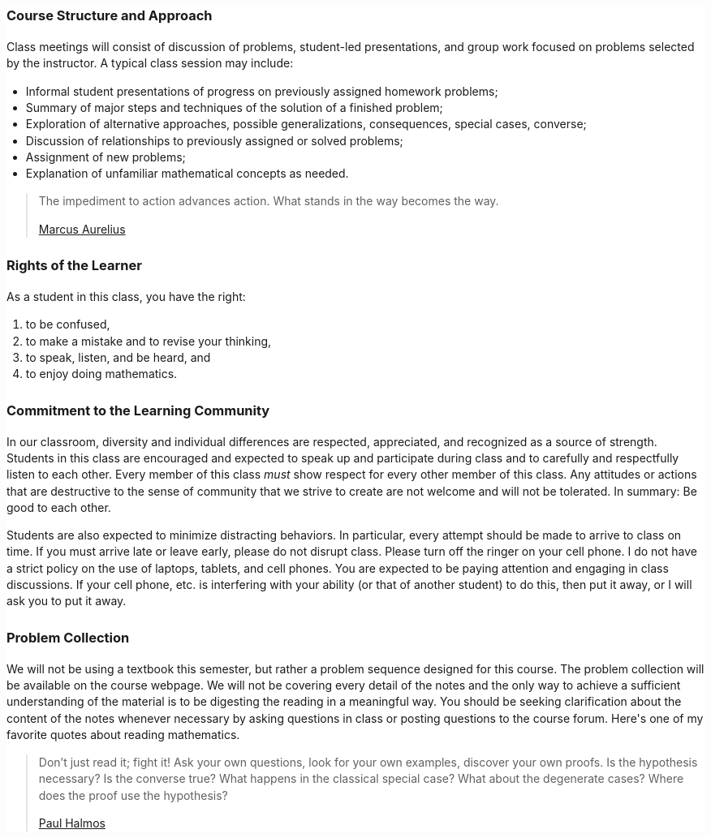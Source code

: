 ### Course Structure and Approach ###
Class meetings will consist of discussion of problems, student-led presentations, and group work focused on problems selected by the instructor. A typical class session may include:

- Informal student presentations of progress on previously assigned homework problems;
- Summary of major steps and techniques of the solution of a finished problem;
- Exploration of alternative approaches, possible generalizations, consequences, special cases, converse;
- Discussion of relationships to previously assigned or solved problems;
- Assignment of new problems;
- Explanation of unfamiliar mathematical concepts as needed.

<blockquote>
<p>The impediment to action advances action. What stands in the way becomes the way.</p>
<footer><a href="https://en.wikipedia.org/wiki/Marcus_Aurelius">Marcus Aurelius</a></footer>
</blockquote>

### Rights of the Learner ##
As a student in this class, you have the right:

1. to be confused,
2. to make a mistake and to revise your thinking,
3. to speak, listen, and be heard, and
4. to enjoy doing mathematics.

### Commitment to the Learning Community ###
In our classroom, diversity and individual differences are respected, appreciated, and recognized as a source of strength. Students in this class are encouraged and expected to speak up and participate during class and to carefully and respectfully listen to each other. Every member of this class *must* show respect for every other member of this class. Any attitudes or actions that are destructive to the sense of community that we strive to create are not welcome and will not be tolerated. In summary: Be good to each other.

Students are also expected to minimize distracting behaviors.  In particular, every attempt should be made to arrive to class on time.  If you must arrive late or leave early, please do not disrupt class. Please turn off the ringer on your cell phone.  I do not have a strict policy on the use of laptops, tablets, and cell phones.  You are expected to be paying attention and engaging in class discussions.  If your cell phone, etc. is interfering with your ability (or that of another student) to do this, then put it away, or I will ask you to put it away.

### Problem Collection ###
We will not be using a textbook this semester, but rather a problem sequence designed for this course.  The problem collection will be available on the course webpage. We will not be covering every detail of the notes and the only way to achieve a sufficient understanding of the material is to be digesting the reading in a meaningful way. You should be seeking clarification about the content of the notes whenever necessary by asking questions in class or posting questions to the course forum.  Here's one of my favorite quotes about reading mathematics.

<blockquote>
  <p>Don’t just read it; fight it! Ask your own questions, look for your own examples, discover your own proofs. Is the hypothesis necessary? Is the converse true? What happens in the classical special case? What about the degenerate cases? Where does the proof use the hypothesis?</p>
  <footer><a href="http://en.wikipedia.org/wiki/Paul_Halmos">Paul Halmos</a></footer>
</blockquote>
